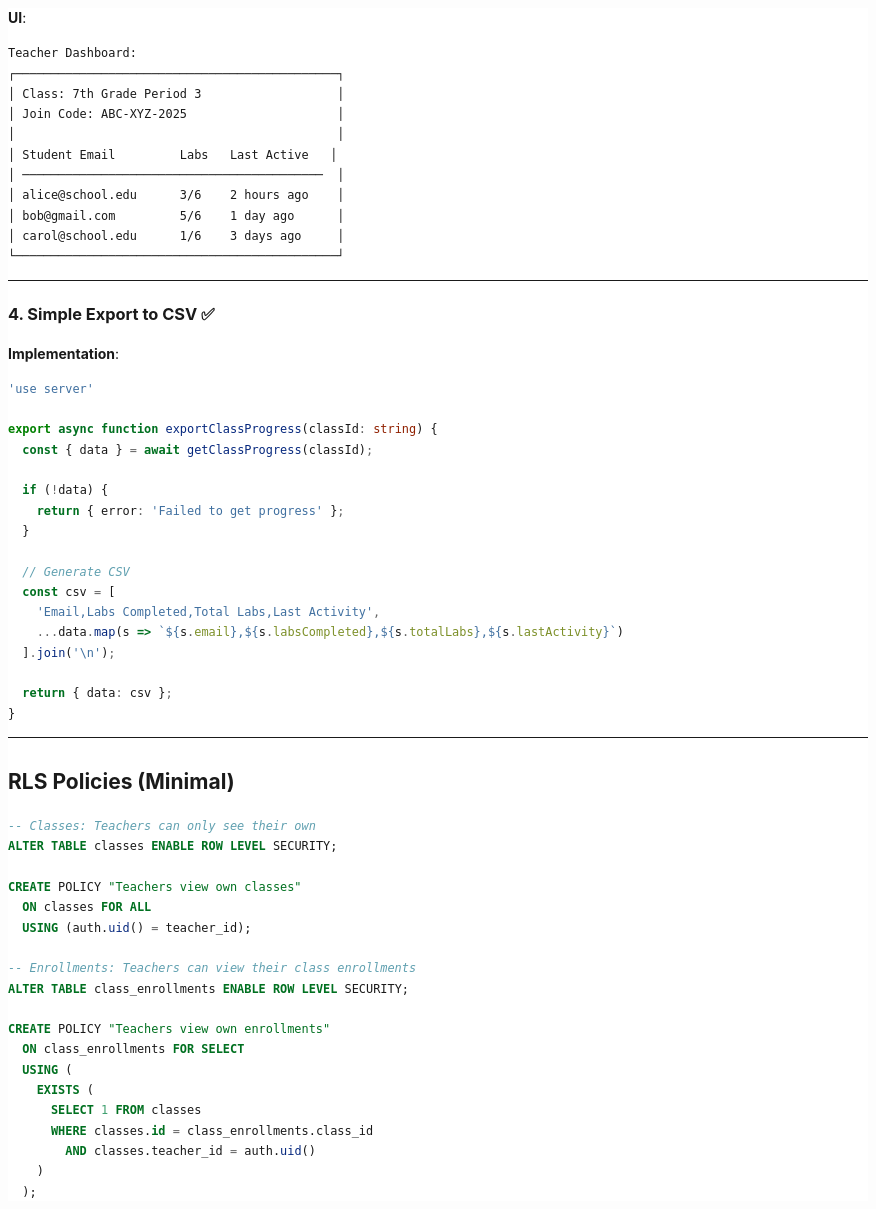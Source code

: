 **UI**:
```
Teacher Dashboard:
┌─────────────────────────────────────────────┐
│ Class: 7th Grade Period 3                   │
│ Join Code: ABC-XYZ-2025                     │
│                                             │
│ Student Email         Labs   Last Active   │
│ ──────────────────────────────────────────  │
│ alice@school.edu      3/6    2 hours ago    │
│ bob@gmail.com         5/6    1 day ago      │
│ carol@school.edu      1/6    3 days ago     │
└─────────────────────────────────────────────┘
```

---

### 4. Simple Export to CSV ✅

**Implementation**:
```typescript
'use server'

export async function exportClassProgress(classId: string) {
  const { data } = await getClassProgress(classId);

  if (!data) {
    return { error: 'Failed to get progress' };
  }

  // Generate CSV
  const csv = [
    'Email,Labs Completed,Total Labs,Last Activity',
    ...data.map(s => `${s.email},${s.labsCompleted},${s.totalLabs},${s.lastActivity}`)
  ].join('\n');

  return { data: csv };
}
```

---

## RLS Policies (Minimal)

```sql
-- Classes: Teachers can only see their own
ALTER TABLE classes ENABLE ROW LEVEL SECURITY;

CREATE POLICY "Teachers view own classes"
  ON classes FOR ALL
  USING (auth.uid() = teacher_id);

-- Enrollments: Teachers can view their class enrollments
ALTER TABLE class_enrollments ENABLE ROW LEVEL SECURITY;

CREATE POLICY "Teachers view own enrollments"
  ON class_enrollments FOR SELECT
  USING (
    EXISTS (
      SELECT 1 FROM classes
      WHERE classes.id = class_enrollments.class_id
        AND classes.teacher_id = auth.uid()
    )
  );

```